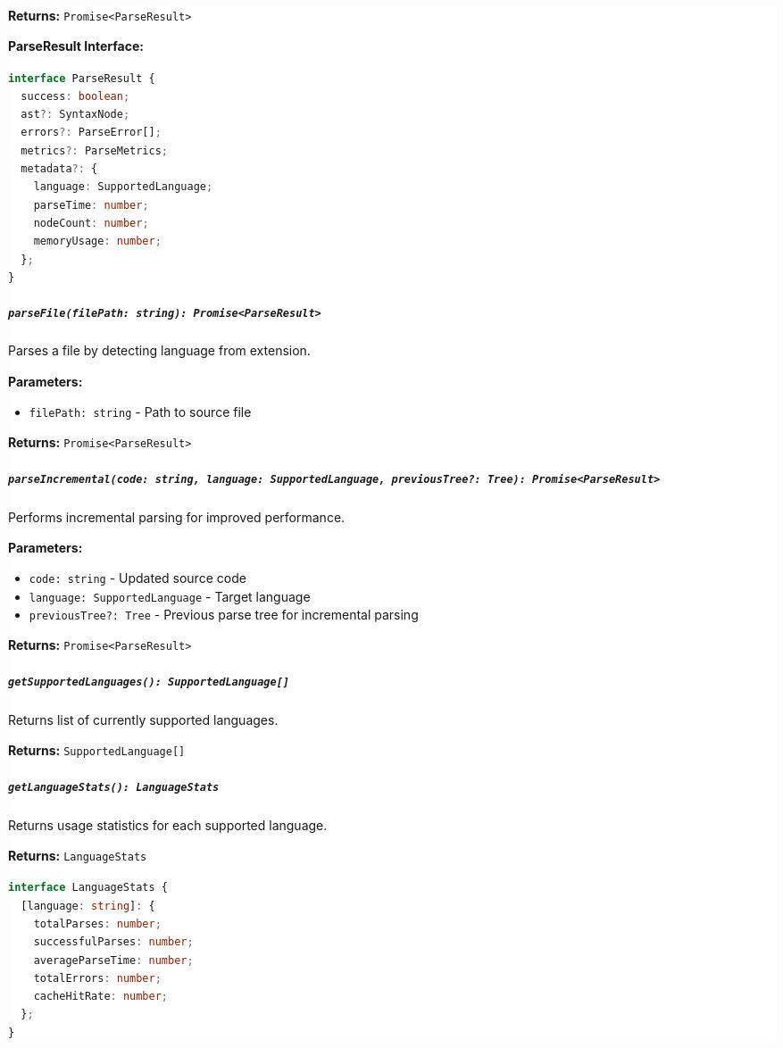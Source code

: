 **Returns:** `Promise<ParseResult>`

**ParseResult Interface:**

```typescript
interface ParseResult {
  success: boolean;
  ast?: SyntaxNode;
  errors?: ParseError[];
  metrics?: ParseMetrics;
  metadata?: {
    language: SupportedLanguage;
    parseTime: number;
    nodeCount: number;
    memoryUsage: number;
  };
}
```

##### `parseFile(filePath: string): Promise<ParseResult>`

Parses a file by detecting language from extension.

**Parameters:**

- `filePath: string` - Path to source file

**Returns:** `Promise<ParseResult>`

##### `parseIncremental(code: string, language: SupportedLanguage, previousTree?: Tree): Promise<ParseResult>`

Performs incremental parsing for improved performance.

**Parameters:**

- `code: string` - Updated source code
- `language: SupportedLanguage` - Target language
- `previousTree?: Tree` - Previous parse tree for incremental parsing

**Returns:** `Promise<ParseResult>`

##### `getSupportedLanguages(): SupportedLanguage[]`

Returns list of currently supported languages.

**Returns:** `SupportedLanguage[]`

##### `getLanguageStats(): LanguageStats`

Returns usage statistics for each supported language.

**Returns:** `LanguageStats`

```typescript
interface LanguageStats {
  [language: string]: {
    totalParses: number;
    successfulParses: number;
    averageParseTime: number;
    totalErrors: number;
    cacheHitRate: number;
  };
}
```


  [key: string]: any;